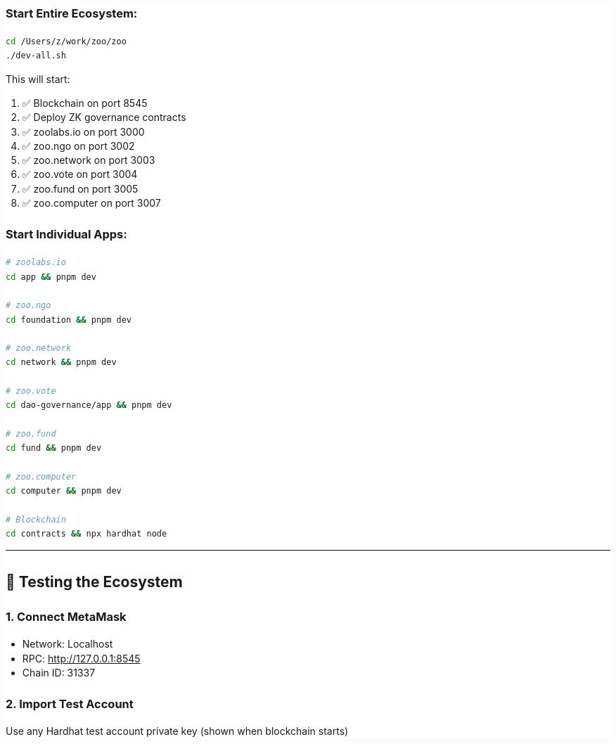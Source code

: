 ### Start Entire Ecosystem:
```bash
cd /Users/z/work/zoo/zoo
./dev-all.sh
```

This will start:
1. ✅ Blockchain on port 8545
2. ✅ Deploy ZK governance contracts
3. ✅ zoolabs.io on port 3000
4. ✅ zoo.ngo on port 3002
5. ✅ zoo.network on port 3003
6. ✅ zoo.vote on port 3004
7. ✅ zoo.fund on port 3005
8. ✅ zoo.computer on port 3007

### Start Individual Apps:
```bash
# zoolabs.io
cd app && pnpm dev

# zoo.ngo
cd foundation && pnpm dev

# zoo.network
cd network && pnpm dev

# zoo.vote
cd dao-governance/app && pnpm dev

# zoo.fund
cd fund && pnpm dev

# zoo.computer
cd computer && pnpm dev

# Blockchain
cd contracts && npx hardhat node
```

---

## 🧪 Testing the Ecosystem

### 1. **Connect MetaMask**
- Network: Localhost
- RPC: http://127.0.0.1:8545
- Chain ID: 31337

### 2. **Import Test Account**
Use any Hardhat test account private key (shown when blockchain starts)
